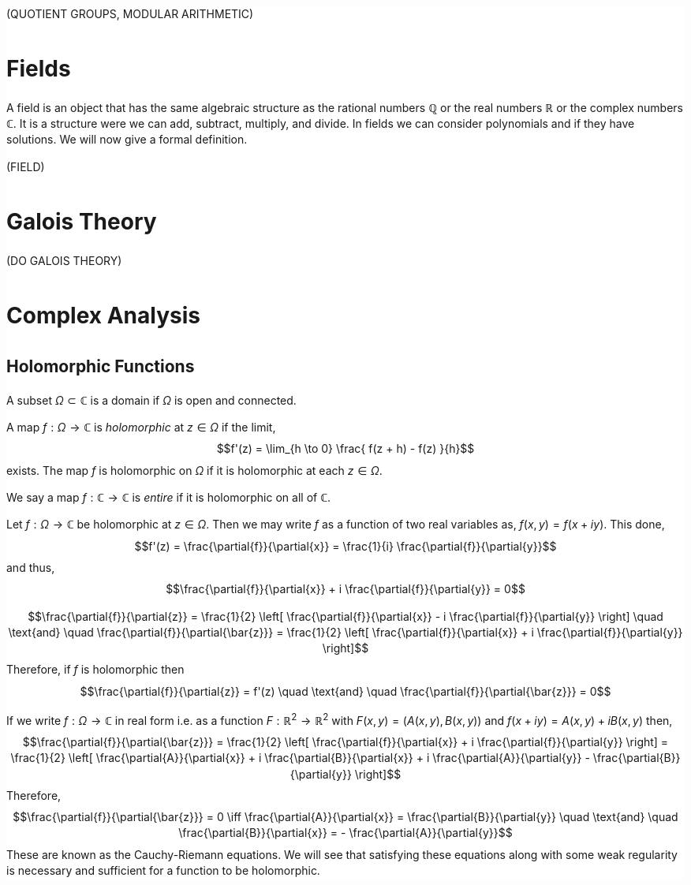 (QUOTIENT GROUPS, MODULAR ARITHMETIC)

Fields
======

A field is an object that has the same algebraic structure as the
rational numbers $\mathbb{Q}$ or the real numbers $\mathbb{R}$ or the
complex numbers $\mathbb{C}$. It is a structure were we can add,
subtract, multiply, and divide. In fields we can consider polynomials
and if they have solutions. We will now give a formal definition.

(FIELD)

Galois Theory
=============

(DO GALOIS THEORY)

Complex Analysis
================

Holomorphic Functions
---------------------

A subset $\Omega \subset \mathbb{C}$ is a domain if $\Omega$ is open and
connected.

A map $f : \Omega \to \mathbb{C}$ is *holomorphic* at $z \in \Omega$ if
the limit, $$f'(z) = \lim_{h \to 0} \frac{ f(z + h) - f(z) }{h}$$
exists. The map $f$ is holomorphic on $\Omega$ if it is holomorphic at
each $z \in \Omega$.

We say a map $f : \mathbb{C}\to \mathbb{C}$ is *entire* if it is
holomorphic on all of $\mathbb{C}$.

Let $f : \Omega \to \mathbb{C}$ be holomorphic at $z \in \Omega$. Then
we may write $f$ as a function of two real variables as,
$f(x, y) = f(x + i y)$. This done,
$$f'(z) = \frac{\partial{f}}{\partial{x}} = \frac{1}{i} \frac{\partial{f}}{\partial{y}}$$
and thus,
$$\frac{\partial{f}}{\partial{x}} + i \frac{\partial{f}}{\partial{y}} = 0$$

$$\frac{\partial{f}}{\partial{z}} = \frac{1}{2} \left[ \frac{\partial{f}}{\partial{x}} - i \frac{\partial{f}}{\partial{y}} \right] \quad \text{and} \quad \frac{\partial{f}}{\partial{\bar{z}}} = \frac{1}{2} \left[ \frac{\partial{f}}{\partial{x}} + i \frac{\partial{f}}{\partial{y}} \right]$$
Therefore, if $f$ is holomorphic then
$$\frac{\partial{f}}{\partial{z}} = f'(z) \quad \text{and} \quad \frac{\partial{f}}{\partial{\bar{z}}} = 0$$

If we write $f : \Omega \to \mathbb{C}$ in real form i.e. as a function
$F : \mathbb{R}^2 \to \mathbb{R}^2$ with $F(x,y) = (A(x,y), B(x,y))$ and
$f(x + iy) = A(x,y) + i B(x,y)$ then,
$$\frac{\partial{f}}{\partial{\bar{z}}} = \frac{1}{2} \left[ \frac{\partial{f}}{\partial{x}} + i \frac{\partial{f}}{\partial{y}} \right] = \frac{1}{2} \left[ \frac{\partial{A}}{\partial{x}} + i \frac{\partial{B}}{\partial{x}} + i \frac{\partial{A}}{\partial{y}} - \frac{\partial{B}}{\partial{y}} \right]$$
Therefore,
$$\frac{\partial{f}}{\partial{\bar{z}}} = 0 \iff \frac{\partial{A}}{\partial{x}} = \frac{\partial{B}}{\partial{y}} \quad \text{and} \quad \frac{\partial{B}}{\partial{x}} = - \frac{\partial{A}}{\partial{y}}$$
These are known as the Cauchy-Riemann equations. We will see that
satisfying these equations along with some weak regularity is necessary
and sufficient for a function to be holomorphic.


[^1]: holomorphic on the entire complex plane
